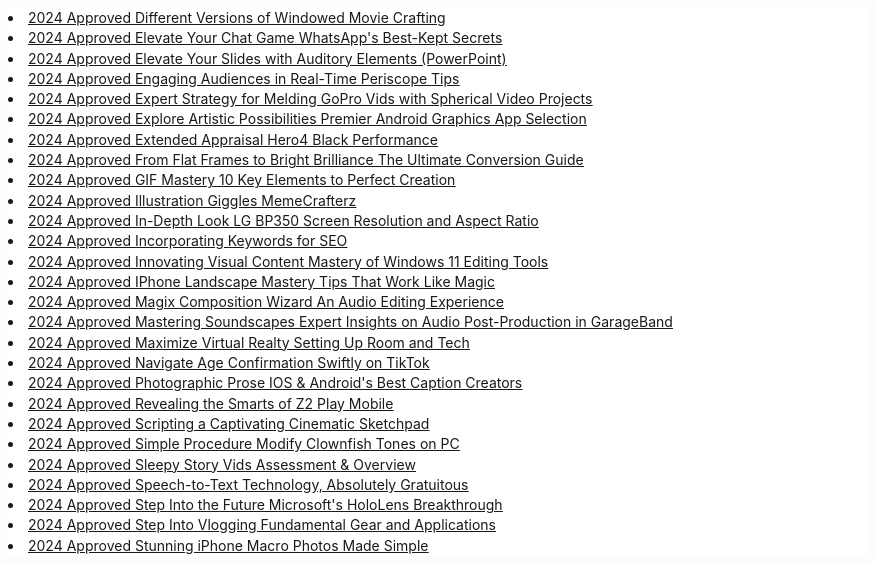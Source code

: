 <li><a href="https://fox-info.techidaily.com/2024-approved-different-versions-of-windowed-movie-crafting/"><u>2024 Approved  Different Versions of Windowed Movie Crafting</u></a></li>
<li><a href="https://fox-info.techidaily.com/2024-approved-elevate-your-chat-game-whatsapps-best-kept-secrets/"><u>2024 Approved  Elevate Your Chat Game  WhatsApp's Best-Kept Secrets</u></a></li>
<li><a href="https://fox-info.techidaily.com/2024-approved-elevate-your-slides-with-auditory-elements-powerpoint/"><u>2024 Approved  Elevate Your Slides with Auditory Elements (PowerPoint)</u></a></li>
<li><a href="https://fox-info.techidaily.com/2024-approved-engaging-audiences-in-real-time-periscope-tips/"><u>2024 Approved  Engaging Audiences in Real-Time  Periscope Tips</u></a></li>
<li><a href="https://fox-info.techidaily.com/2024-approved-expert-strategy-for-melding-gopro-vids-with-spherical-video-projects/"><u>2024 Approved  Expert Strategy for Melding GoPro Vids with Spherical Video Projects</u></a></li>
<li><a href="https://fox-info.techidaily.com/2024-approved-explore-artistic-possibilities-premier-android-graphics-app-selection/"><u>2024 Approved  Explore Artistic Possibilities  Premier Android Graphics App Selection</u></a></li>
<li><a href="https://fox-info.techidaily.com/2024-approved-extended-appraisal-hero4-black-performance/"><u>2024 Approved  Extended Appraisal  Hero4 Black Performance</u></a></li>
<li><a href="https://fox-info.techidaily.com/2024-approved-from-flat-frames-to-bright-brilliance-the-ultimate-conversion-guide/"><u>2024 Approved  From Flat Frames to Bright Brilliance  The Ultimate Conversion Guide</u></a></li>
<li><a href="https://fox-info.techidaily.com/2024-approved-gif-mastery-10-key-elements-to-perfect-creation/"><u>2024 Approved  GIF Mastery  10 Key Elements to Perfect Creation</u></a></li>
<li><a href="https://some-knowledge.techidaily.com/2024-approved-illustration-giggles-memecrafterz/"><u>2024 Approved  Illustration Giggles  MemeCrafterz</u></a></li>
<li><a href="https://fox-info.techidaily.com/2024-approved-in-depth-look-lg-bp350-screen-resolution-and-aspect-ratio/"><u>2024 Approved  In-Depth Look  LG BP350 Screen Resolution and Aspect Ratio</u></a></li>
<li><a href="https://fox-info.techidaily.com/2024-approved-incorporating-keywords-for-seo/"><u>2024 Approved  Incorporating Keywords for SEO</u></a></li>
<li><a href="https://fox-info.techidaily.com/2024-approved-innovating-visual-content-mastery-of-windows-11-editing-tools/"><u>2024 Approved  Innovating Visual Content  Mastery of Windows 11 Editing Tools</u></a></li>
<li><a href="https://fox-info.techidaily.com/2024-approved-iphone-landscape-mastery-tips-that-work-like-magic/"><u>2024 Approved  IPhone Landscape Mastery  Tips That Work Like Magic</u></a></li>
<li><a href="https://fox-info.techidaily.com/2024-approved-magix-composition-wizard-an-audio-editing-experience/"><u>2024 Approved  Magix Composition Wizard  An Audio Editing Experience</u></a></li>
<li><a href="https://fox-info.techidaily.com/2024-approved-mastering-soundscapes-expert-insights-on-audio-post-production-in-garageband/"><u>2024 Approved  Mastering Soundscapes  Expert Insights on Audio Post-Production in GarageBand</u></a></li>
<li><a href="https://fox-info.techidaily.com/2024-approved-maximize-virtual-realty-setting-up-room-and-tech/"><u>2024 Approved  Maximize Virtual Realty  Setting Up Room and Tech</u></a></li>
<li><a href="https://fox-info.techidaily.com/2024-approved-navigate-age-confirmation-swiftly-on-tiktok/"><u>2024 Approved  Navigate Age Confirmation Swiftly on TikTok</u></a></li>
<li><a href="https://fox-info.techidaily.com/2024-approved-photographic-prose-ios-and-androids-best-caption-creators/"><u>2024 Approved  Photographic Prose  IOS & Android's Best Caption Creators</u></a></li>
<li><a href="https://fox-info.techidaily.com/2024-approved-revealing-the-smarts-of-z2-play-mobile/"><u>2024 Approved  Revealing the Smarts of Z2 Play Mobile</u></a></li>
<li><a href="https://fox-info.techidaily.com/2024-approved-scripting-a-captivating-cinematic-sketchpad/"><u>2024 Approved  Scripting a Captivating Cinematic Sketchpad</u></a></li>
<li><a href="https://fox-info.techidaily.com/2024-approved-simple-procedure-modify-clownfish-tones-on-pc/"><u>2024 Approved  Simple Procedure  Modify Clownfish Tones on PC</u></a></li>
<li><a href="https://fox-info.techidaily.com/2024-approved-sleepy-story-vids-assessment-and-overview/"><u>2024 Approved  Sleepy Story Vids  Assessment & Overview</u></a></li>
<li><a href="https://fox-info.techidaily.com/2024-approved-speech-to-text-technology-absolutely-gratuitous/"><u>2024 Approved  Speech-to-Text Technology, Absolutely Gratuitous</u></a></li>
<li><a href="https://fox-info.techidaily.com/2024-approved-step-into-the-future-microsofts-hololens-breakthrough/"><u>2024 Approved  Step Into the Future  Microsoft's HoloLens Breakthrough</u></a></li>
<li><a href="https://fox-info.techidaily.com/2024-approved-step-into-vlogging-fundamental-gear-and-applications/"><u>2024 Approved  Step Into Vlogging  Fundamental Gear and Applications</u></a></li>
<li><a href="https://fox-info.techidaily.com/2024-approved-stunning-iphone-macro-photos-made-simple/"><u>2024 Approved  Stunning iPhone Macro Photos Made Simple</u></a></li>